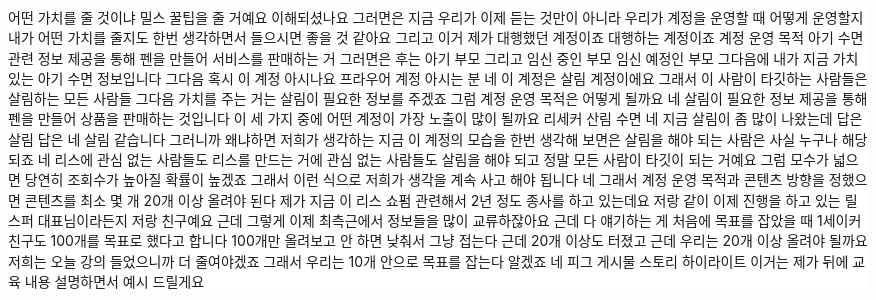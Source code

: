  어떤 가치를 줄 것이냐 밀스 꿀팁을 줄 거예요
 이해되셨나요
 그러면은 지금 우리가 이제 듣는 것만이 아니라
 우리가 계정을 운영할 때 어떻게 운영할지
 내가 어떤 가치를 줄지도 한번 생각하면서
 들으시면 좋을 것 같아요
 그리고 이거 제가 대행했던 계정이죠
 대행하는 계정이죠
 계정 운영 목적 아기 수면 관련 정보 제공을 통해
 펜을 만들어 서비스를 판매하는 거
 그러면은 후는 아기 부모 그리고 임신 중인 부모
 임신 예정인 부모
 그다음에 내가 지금 가치 있는 아기 수면 정보입니다
 그다음 혹시 이 계정 아시나요
 프라우어 계정 아시는 분
 네 이 계정은 살림 계정이에요
 그래서 이 사람이 타깃하는 사람들은
 살림하는 모든 사람들 그다음 가치를 주는 거는
 살림이 필요한 정보를 주겠죠
 그럼 계정 운영 목적은 어떻게 될까요
 네 살림이 필요한 정보 제공을 통해
 펜을 만들어 상품을 판매하는 것입니다
 이 세 가지 중에
 어떤 계정이 가장 노출이 많이 될까요
 리세커 산림 수면 네 지금 살림이 좀 많이 나왔는데
 답은 살림 답은 네 살림 같습니다
 그러니까 왜냐하면 저희가 생각하는
 지금 이 계정의 모습을 한번 생각해 보면은
 살림을 해야 되는 사람은 사실 누구나 해당되죠
 네 리스에 관심 없는 사람들도 리스를 만드는 거에
 관심 없는 사람들도 살림을 해야 되고
 정말 모든 사람이 타깃이 되는 거예요
 그럼 모수가 넓으면
 당연히 조회수가 높아질 확률이 높겠죠
 그래서 이런 식으로
 저희가 생각을 계속 사고 해야 됩니다
 네 그래서 계정 운영 목적과 콘텐츠 방향을 정했으면
 콘텐츠를 최소 몇 개 20개 이상 올려야 된다
 제가 지금 이 리스 쇼펌 관련해서
 2년 정도 종사를 하고 있는데요
 저랑 같이 이제 진행을 하고 있는
 릴스퍼 대표님이라든지 저랑 친구예요
 근데 그렇게 이제 최측근에서
 정보들을 많이 교류하잖아요
 근데 다 얘기하는 게 처음에 목표를 잡았을 때
 1세이커 친구도 100개를 목표로 했다고 합니다
 100개만 올려보고 안 하면 낮춰서 그냥 접는다
 근데 20개 이상도 터졌고
 근데 우리는 20개 이상 올려야 될까요
 저희는 오늘 강의 들었으니까 더 줄여야겠죠
 그래서 우리는 10개 안으로 목표를 잡는다 알겠죠
 네 피그 게시물 스토리 하이라이트
 이거는 제가 뒤에 교육 내용 설명하면서 예시 드릴게요
